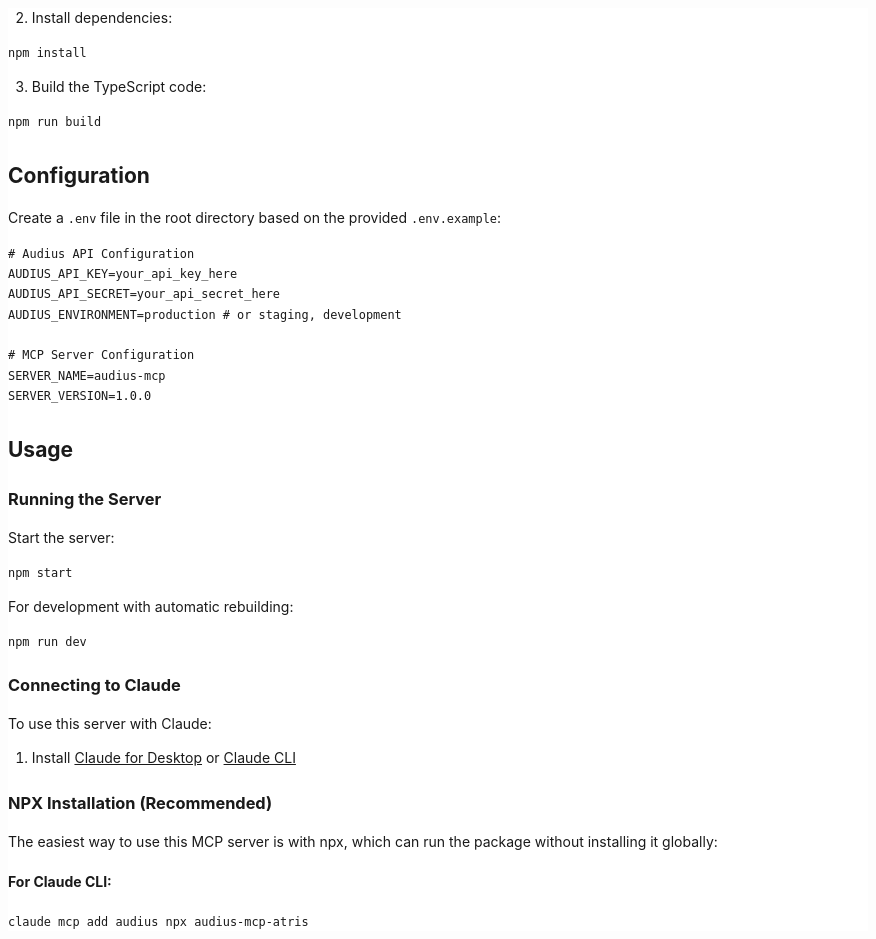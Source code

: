 2. Install dependencies:
```
npm install
```

3. Build the TypeScript code:
```
npm run build
```

## Configuration

Create a `.env` file in the root directory based on the provided `.env.example`:

```
# Audius API Configuration
AUDIUS_API_KEY=your_api_key_here
AUDIUS_API_SECRET=your_api_secret_here
AUDIUS_ENVIRONMENT=production # or staging, development

# MCP Server Configuration
SERVER_NAME=audius-mcp
SERVER_VERSION=1.0.0
```

## Usage

### Running the Server

Start the server:

```
npm start
```

For development with automatic rebuilding:

```
npm run dev
```

### Connecting to Claude

To use this server with Claude:

1. Install [Claude for Desktop](https://claude.ai/download) or [Claude CLI](https://github.com/anthropics/claude-cli)

### NPX Installation (Recommended)

The easiest way to use this MCP server is with npx, which can run the package without installing it globally:

#### For Claude CLI:
```bash
claude mcp add audius npx audius-mcp-atris
```

